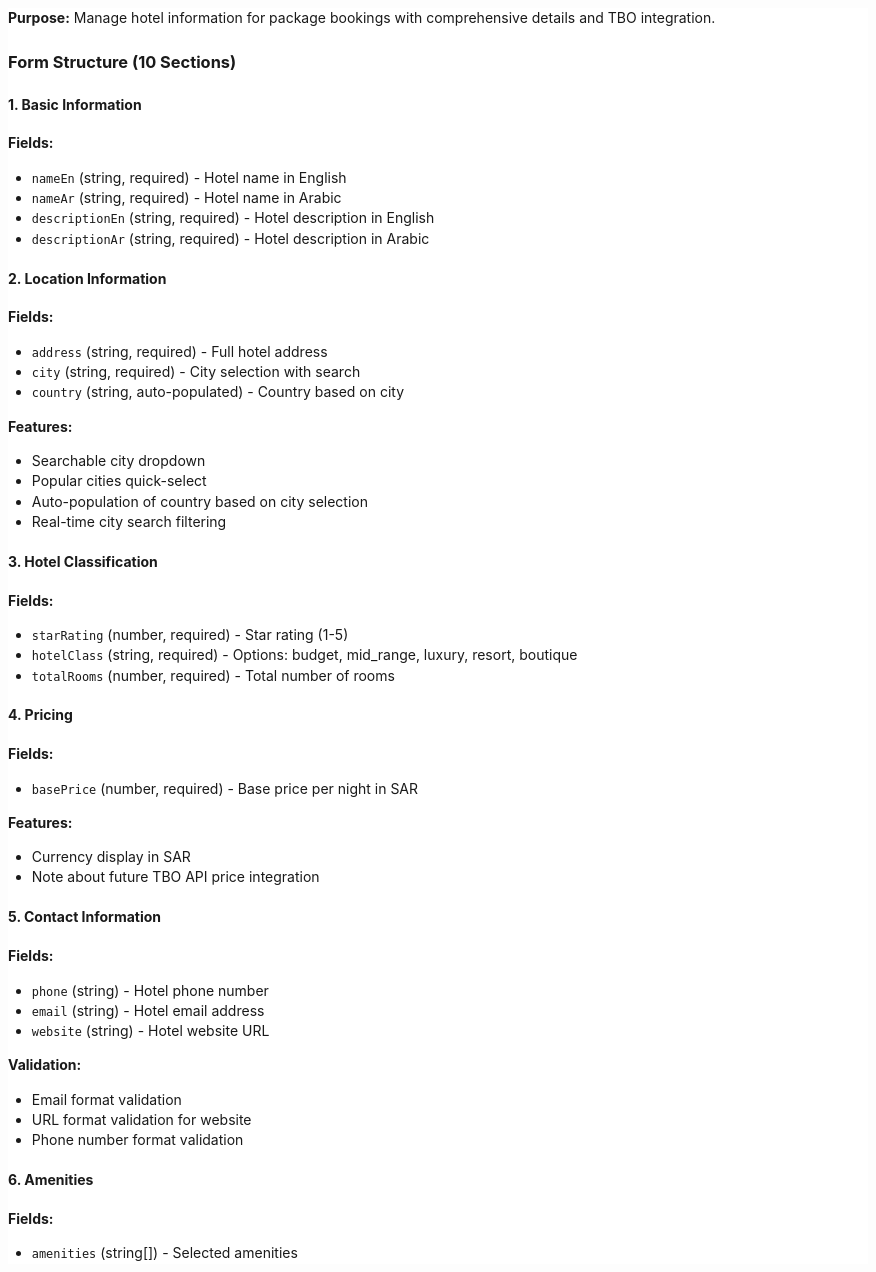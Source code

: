 **Purpose:** Manage hotel information for package bookings with comprehensive details and TBO integration.

### Form Structure (10 Sections)

#### 1. Basic Information
**Fields:**
- `nameEn` (string, required) - Hotel name in English
- `nameAr` (string, required) - Hotel name in Arabic
- `descriptionEn` (string, required) - Hotel description in English
- `descriptionAr` (string, required) - Hotel description in Arabic

#### 2. Location Information
**Fields:**
- `address` (string, required) - Full hotel address
- `city` (string, required) - City selection with search
- `country` (string, auto-populated) - Country based on city

**Features:**
- Searchable city dropdown
- Popular cities quick-select
- Auto-population of country based on city selection
- Real-time city search filtering

#### 3. Hotel Classification
**Fields:**
- `starRating` (number, required) - Star rating (1-5)
- `hotelClass` (string, required) - Options: budget, mid_range, luxury, resort, boutique
- `totalRooms` (number, required) - Total number of rooms

#### 4. Pricing
**Fields:**
- `basePrice` (number, required) - Base price per night in SAR

**Features:**
- Currency display in SAR
- Note about future TBO API price integration

#### 5. Contact Information
**Fields:**
- `phone` (string) - Hotel phone number
- `email` (string) - Hotel email address
- `website` (string) - Hotel website URL

**Validation:**
- Email format validation
- URL format validation for website
- Phone number format validation

#### 6. Amenities
**Fields:**
- `amenities` (string[]) - Selected amenities
